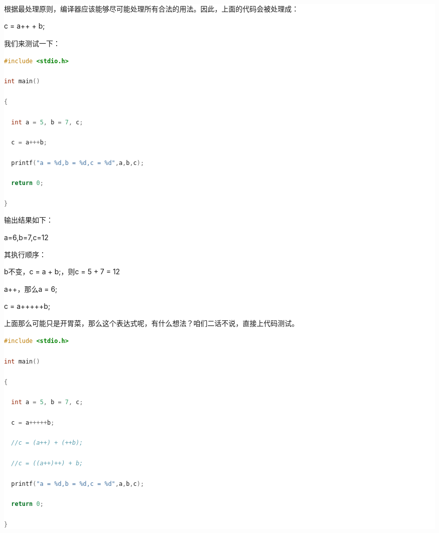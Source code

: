 


根据最处理原则，编译器应该能够尽可能处理所有合法的用法。因此，上面的代码会被处理成：

c = a++ + b;

我们来测试一下：

```c
#include <stdio.h>

int main()

{

  int a = 5, b = 7, c;

  c = a+++b;

  printf("a = %d,b = %d,c = %d",a,b,c);

  return 0;

}
```

输出结果如下：

a=6,b=7,c=12


其执行顺序：

b不变，c = a + b;，则c = 5 + 7 = 12

a++，那么a = 6;

c = a+++++b;


上面那么可能只是开胃菜，那么这个表达式呢，有什么想法？咱们二话不说，直接上代码测试。

```c
#include <stdio.h>

int main()

{

  int a = 5, b = 7, c;

  c = a+++++b;

  //c = (a++) + (++b);

  //c = ((a++)++) + b;

  printf("a = %d,b = %d,c = %d",a,b,c);

  return 0;

}
```

